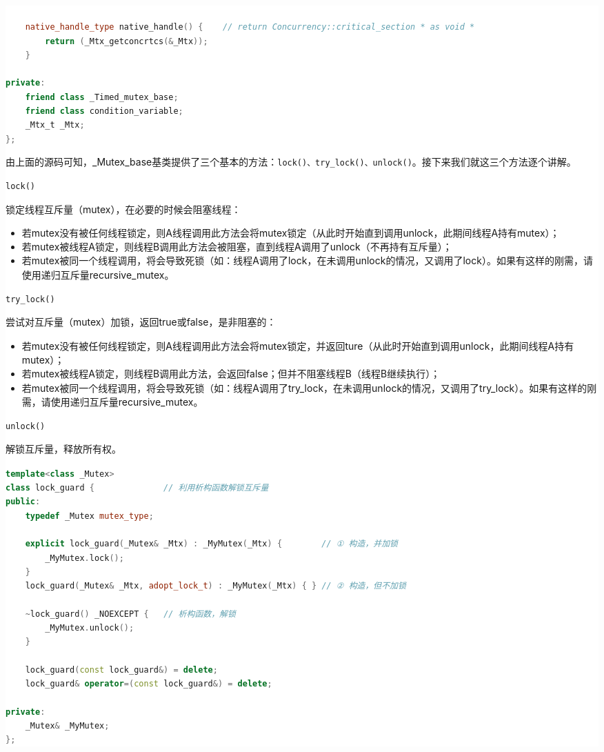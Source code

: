 ```cpp
 
	native_handle_type native_handle() {	// return Concurrency::critical_section * as void *
		return (_Mtx_getconcrtcs(&_Mtx));
	}
 
private:
	friend class _Timed_mutex_base;
	friend class condition_variable;
	_Mtx_t _Mtx;
};
```

由上面的源码可知，_Mutex_base基类提供了三个基本的方法：`lock()、try_lock()、unlock()`。接下来我们就这三个方法逐个讲解。

`lock()`

锁定线程互斥量（mutex），在必要的时候会阻塞线程：

- 若mutex没有被任何线程锁定，则A线程调用此方法会将mutex锁定（从此时开始直到调用unlock，此期间线程A持有mutex）；
- 若mutex被线程A锁定，则线程B调用此方法会被阻塞，直到线程A调用了unlock（不再持有互斥量）；
- 若mutex被同一个线程调用，将会导致死锁（如：线程A调用了lock，在未调用unlock的情况，又调用了lock）。如果有这样的刚需，请使用递归互斥量recursive_mutex。

`try_lock()`

尝试对互斥量（mutex）加锁，返回true或false，是非阻塞的：

- 若mutex没有被任何线程锁定，则A线程调用此方法会将mutex锁定，并返回ture（从此时开始直到调用unlock，此期间线程A持有mutex）；
- 若mutex被线程A锁定，则线程B调用此方法，会返回false；但并不阻塞线程B（线程B继续执行）；
- 若mutex被同一个线程调用，将会导致死锁（如：线程A调用了try_lock，在未调用unlock的情况，又调用了try_lock）。如果有这样的刚需，请使用递归互斥量recursive_mutex。

`unlock()`

解锁互斥量，释放所有权。

```cpp
template<class _Mutex>
class lock_guard {	            // 利用析构函数解锁互斥量
public:
	typedef _Mutex mutex_type;
 
	explicit lock_guard(_Mutex& _Mtx) : _MyMutex(_Mtx) {	    // ① 构造，并加锁
		_MyMutex.lock();
	}
	lock_guard(_Mutex& _Mtx, adopt_lock_t) : _MyMutex(_Mtx) { } // ② 构造，但不加锁
 
	~lock_guard() _NOEXCEPT {	// 析构函数，解锁
		_MyMutex.unlock();
	}
 
	lock_guard(const lock_guard&) = delete;
	lock_guard& operator=(const lock_guard&) = delete;
 
private:
	_Mutex& _MyMutex;
};
```
